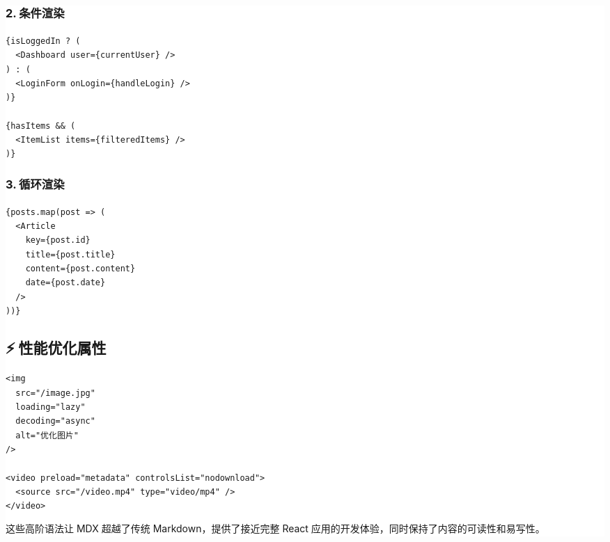 ### 2. 条件渲染
```mdx
{isLoggedIn ? (
  <Dashboard user={currentUser} />
) : (
  <LoginForm onLogin={handleLogin} />
)}

{hasItems && (
  <ItemList items={filteredItems} />
)}
```

### 3. 循环渲染
```mdx
{posts.map(post => (
  <Article 
    key={post.id}
    title={post.title}
    content={post.content}
    date={post.date}
  />
))}
```

## ⚡ 性能优化属性

```mdx
<img 
  src="/image.jpg" 
  loading="lazy" 
  decoding="async"
  alt="优化图片"
/>

<video preload="metadata" controlsList="nodownload">
  <source src="/video.mp4" type="video/mp4" />
</video>
```

这些高阶语法让 MDX 超越了传统 Markdown，提供了接近完整 React 应用的开发体验，同时保持了内容的可读性和易写性。
